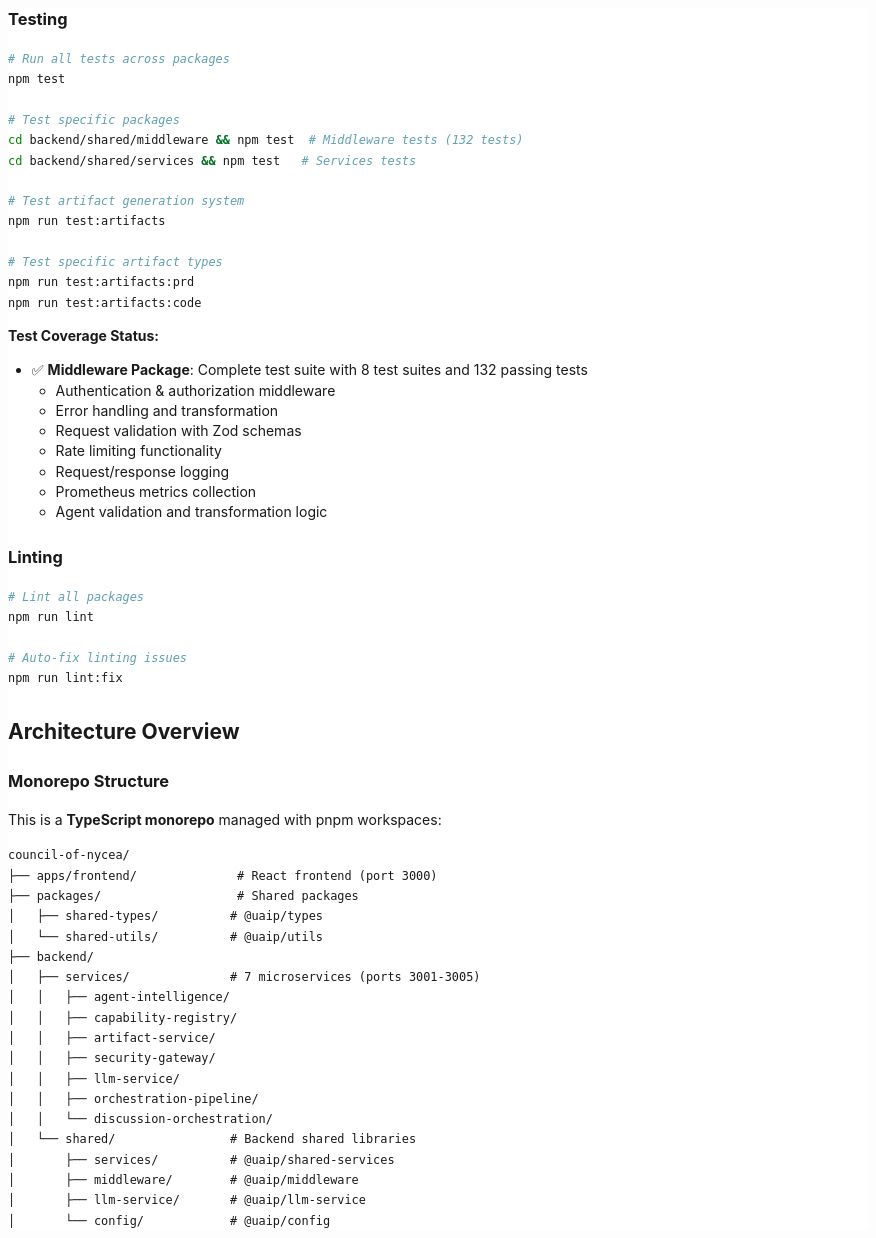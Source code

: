 ### Testing
```bash
# Run all tests across packages
npm test

# Test specific packages
cd backend/shared/middleware && npm test  # Middleware tests (132 tests)
cd backend/shared/services && npm test   # Services tests

# Test artifact generation system
npm run test:artifacts

# Test specific artifact types
npm run test:artifacts:prd
npm run test:artifacts:code
```

**Test Coverage Status:**
- ✅ **Middleware Package**: Complete test suite with 8 test suites and 132 passing tests
  - Authentication & authorization middleware
  - Error handling and transformation
  - Request validation with Zod schemas  
  - Rate limiting functionality
  - Request/response logging
  - Prometheus metrics collection
  - Agent validation and transformation logic

### Linting
```bash
# Lint all packages
npm run lint

# Auto-fix linting issues
npm run lint:fix
```

## Architecture Overview

### Monorepo Structure
This is a **TypeScript monorepo** managed with pnpm workspaces:

```
council-of-nycea/
├── apps/frontend/              # React frontend (port 3000)
├── packages/                   # Shared packages
│   ├── shared-types/          # @uaip/types
│   └── shared-utils/          # @uaip/utils  
├── backend/
│   ├── services/              # 7 microservices (ports 3001-3005)
│   │   ├── agent-intelligence/
│   │   ├── capability-registry/
│   │   ├── artifact-service/
│   │   ├── security-gateway/
│   │   ├── llm-service/
│   │   ├── orchestration-pipeline/
│   │   └── discussion-orchestration/
│   └── shared/                # Backend shared libraries
│       ├── services/          # @uaip/shared-services
│       ├── middleware/        # @uaip/middleware
│       ├── llm-service/       # @uaip/llm-service
│       └── config/            # @uaip/config
```
